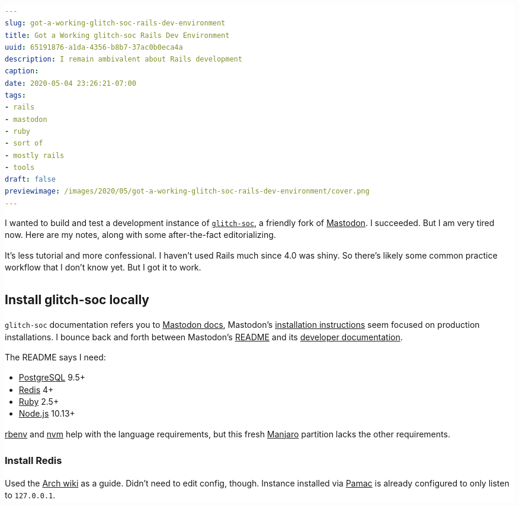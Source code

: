 ```yaml
---
slug: got-a-working-glitch-soc-rails-dev-environment
title: Got a Working glitch-soc Rails Dev Environment
uuid: 65191876-a1da-4356-b8b7-37ac0b0eca4a
description: I remain ambivalent about Rails development
caption:
date: 2020-05-04 23:26:21-07:00
tags:
- rails
- mastodon
- ruby
- sort of
- mostly rails
- tools
draft: false
previewimage: /images/2020/05/got-a-working-glitch-soc-rails-dev-environment/cover.png
---
```

I wanted to build and test a development instance of
[`glitch-soc`](https://glitch-soc.github.io/docs/), a friendly fork of
[Mastodon](https://joinmastodon.org/). I succeeded. But I am very tired
now. Here are my notes, along with some after-the-fact editorializing.

It’s less tutorial and more confessional. I haven’t used Rails much
since 4.0 was shiny. So there’s likely some common practice workflow
that I don’t know yet. But I got it to work.

## Install glitch-soc locally

`glitch-soc` documentation refers you to [Mastodon
docs](https://docs.joinmastodon.org), Mastodon’s [installation
instructions](https://docs.joinmastodon.org/admin/install/) seem focused
on production installations. I bounce back and forth between Mastodon’s
[README](https://github.com/tootsuite/mastodon) and its [developer
documentation](https://docs.joinmastodon.org/dev/setup/).

The README says I need:

- [PostgreSQL](https://www.postgresql.org/) 9.5+
- [Redis](https://redis.io/) 4+
- [Ruby](https://www.ruby-lang.org) 2.5+
- [Node.js](https://nodejs.org) 10.13+

[rbenv](https://github.com/rbenv/rbenv) and
[nvm](https://github.com/nvm-sh/nvm) help with the language
requirements, but this fresh [Manjaro](https://manjaro.org/) partition
lacks the other requirements.

### Install Redis

Used the [Arch wiki](https://wiki.archlinux.org/index.php/Redis) as a
guide. Didn’t need to edit config, though. Instance installed via
[Pamac](https://wiki.manjaro.org/index.php?title=Pamac) is already
configured to only listen to `127.0.0.1`.
